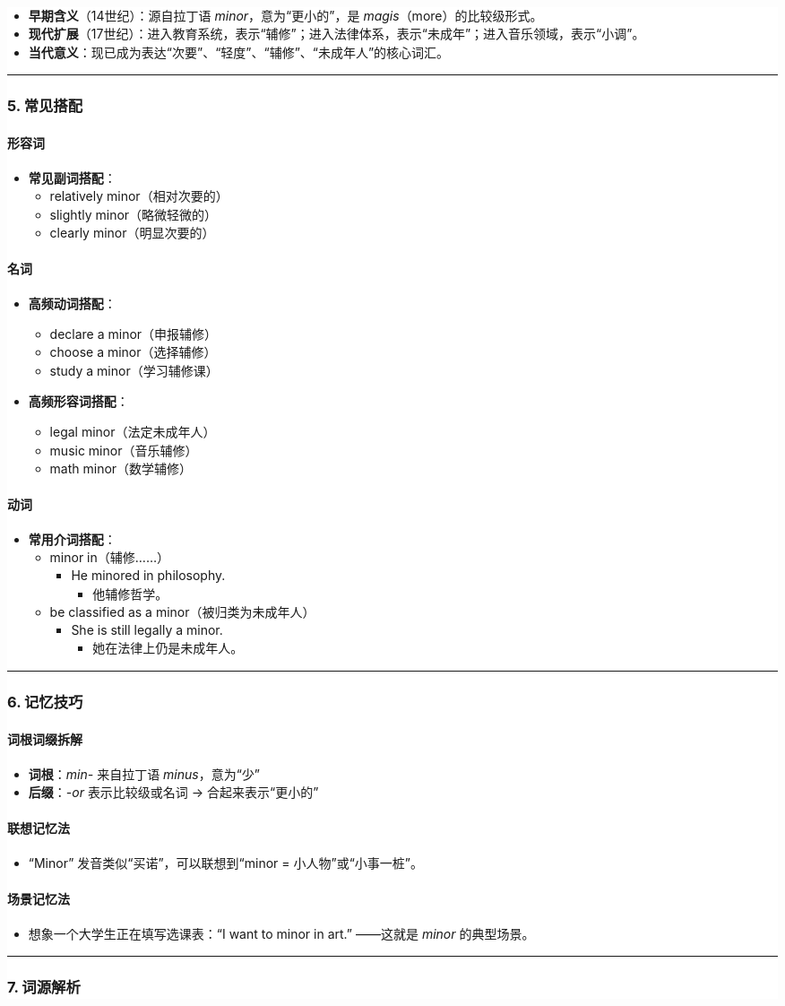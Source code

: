 - **早期含义**（14世纪）：源自拉丁语 *minor*，意为“更小的”，是 *magis*（more）的比较级形式。
- **现代扩展**（17世纪）：进入教育系统，表示“辅修”；进入法律体系，表示“未成年”；进入音乐领域，表示“小调”。
- **当代意义**：现已成为表达“次要”、“轻度”、“辅修”、“未成年人”的核心词汇。

---

### 5. 常见搭配

#### 形容词
- **常见副词搭配**：
  - relatively minor（相对次要的）
  - slightly minor（略微轻微的）
  - clearly minor（明显次要的）

#### 名词
- **高频动词搭配**：
  - declare a minor（申报辅修）
  - choose a minor（选择辅修）
  - study a minor（学习辅修课）

- **高频形容词搭配**：
  - legal minor（法定未成年人）
  - music minor（音乐辅修）
  - math minor（数学辅修）

#### 动词
- **常用介词搭配**：
  - minor in（辅修……）  
    - He minored in philosophy.
      - 他辅修哲学。
  - be classified as a minor（被归类为未成年人）  
    - She is still legally a minor.
      - 她在法律上仍是未成年人。

---

### 6. 记忆技巧

#### 词根词缀拆解
- **词根**：*min-* 来自拉丁语 *minus*，意为“少”
- **后缀**：*-or* 表示比较级或名词 → 合起来表示“更小的”

#### 联想记忆法
- “Minor” 发音类似“买诺”，可以联想到“minor = 小人物”或“小事一桩”。

#### 场景记忆法
- 想象一个大学生正在填写选课表：“I want to minor in art.” ——这就是 *minor* 的典型场景。

---

### 7. 词源解析
